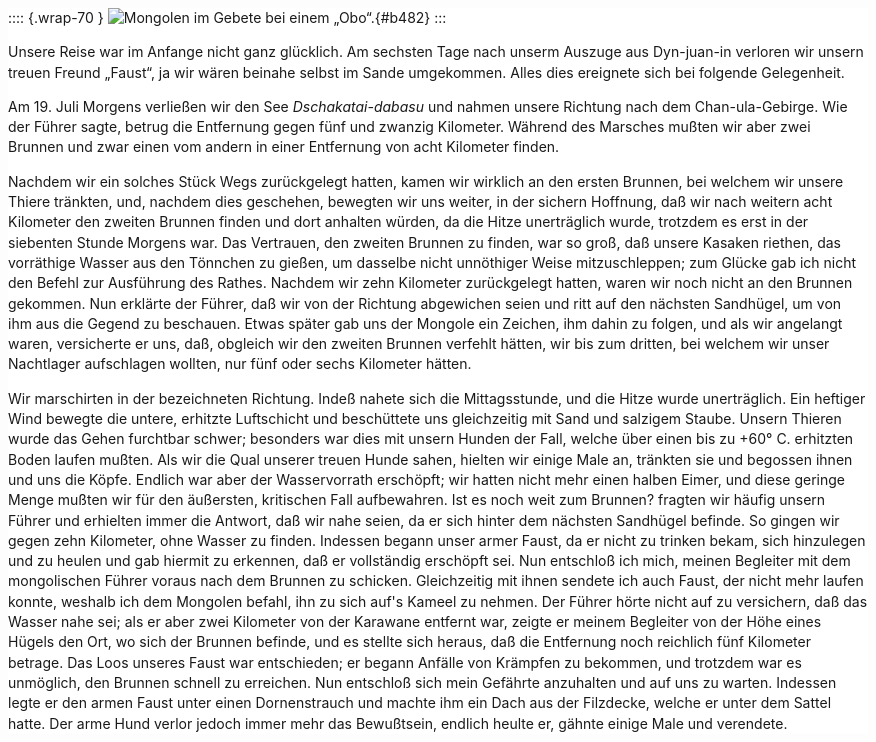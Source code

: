 :::: {.wrap-70 }
![Mongolen im Gebete bei einem „Obo“.](Reisen_in_der_Mongolei_482.jpg "Mongolen im Gebete bei einem „Obo“."){#b482}
:::

Unsere Reise war im Anfange nicht ganz glücklich. Am sechsten Tage nach unserm
Auszuge aus Dyn-juan-in verloren wir unsern treuen Freund „Faust“, ja wir wären
beinahe selbst im Sande umgekommen. Alles dies ereignete sich bei folgende
Gelegenheit.

Am 19. Juli Morgens verließen wir den See *Dschakatai-dabasu* und nahmen unsere
Richtung nach dem Chan-ula-Gebirge. Wie der Führer sagte, betrug die Entfernung
gegen fünf und zwanzig Kilometer. Während des Marsches mußten wir aber zwei
Brunnen und zwar einen vom andern in einer Entfernung von acht Kilometer finden.

Nachdem wir ein solches Stück Wegs zurückgelegt hatten, kamen wir wirklich an
den ersten Brunnen, bei welchem wir unsere Thiere tränkten, und, nachdem dies
geschehen, bewegten wir uns weiter, in der sichern Hoffnung, daß wir nach
weitern acht Kilometer den zweiten Brunnen finden und dort anhalten würden, da
die Hitze unerträglich wurde, trotzdem es erst in der siebenten Stunde Morgens
war. Das Vertrauen, den zweiten Brunnen zu finden, war so groß, daß unsere
Kasaken riethen, das vorräthige Wasser aus den Tönnchen zu gießen, um dasselbe
nicht unnöthiger Weise mitzuschleppen; zum Glücke gab ich nicht den Befehl zur
Ausführung des Rathes. Nachdem wir zehn Kilometer zurückgelegt hatten, waren wir
noch nicht an den Brunnen gekommen. Nun erklärte der Führer, daß wir von der
Richtung abgewichen seien und ritt auf den nächsten Sandhügel, um von ihm aus
die Gegend zu beschauen. Etwas später gab uns der Mongole ein Zeichen, ihm dahin
zu folgen, und als wir angelangt waren, versicherte er uns, daß, obgleich wir
den zweiten Brunnen verfehlt hätten, wir bis zum dritten, bei welchem wir unser
Nachtlager aufschlagen wollten, nur fünf oder sechs Kilometer hätten.

Wir marschirten in der bezeichneten Richtung. Indeß nahete sich die
Mittagsstunde, und die Hitze wurde unerträglich. Ein heftiger Wind bewegte die
untere, erhitzte Luftschicht und beschüttete uns gleichzeitig mit Sand und
salzigem Staube. Unsern Thieren wurde das Gehen furchtbar schwer; besonders war
dies mit unsern Hunden der Fall, welche über einen bis zu +60° C. erhitzten
Boden laufen mußten. Als wir die Qual unserer treuen Hunde sahen, hielten wir
einige Male an, tränkten sie und begossen ihnen und uns die Köpfe. Endlich war
aber der Wasservorrath erschöpft; wir hatten nicht mehr einen halben Eimer, und
diese geringe Menge mußten wir für den äußersten, kritischen Fall aufbewahren.
Ist es noch weit zum Brunnen? fragten wir häufig unsern Führer und erhielten
immer die Antwort, daß wir nahe seien, da er sich hinter dem nächsten Sandhügel
befinde. So gingen wir gegen zehn Kilometer, ohne Wasser zu finden. Indessen
begann unser armer Faust, da er nicht zu trinken bekam, sich hinzulegen und zu
heulen und gab hiermit zu erkennen, daß er vollständig erschöpft sei. Nun
entschloß ich mich, meinen Begleiter mit dem mongolischen Führer voraus nach dem
Brunnen zu schicken. Gleichzeitig mit ihnen sendete ich auch Faust, der nicht
mehr laufen konnte, weshalb ich dem Mongolen befahl, ihn zu sich auf's Kameel zu
nehmen. Der Führer hörte nicht auf zu versichern, daß das Wasser nahe sei; als
er aber zwei Kilometer von der Karawane entfernt war, zeigte er meinem Begleiter
von der Höhe eines Hügels den Ort, wo sich der Brunnen befinde, und es stellte
sich heraus, daß die Entfernung noch reichlich fünf Kilometer betrage. Das Loos
unseres Faust war entschieden; er begann Anfälle von Krämpfen zu bekommen, und
trotzdem war es unmöglich, den Brunnen schnell zu erreichen. Nun entschloß sich
mein Gefährte anzuhalten und auf uns zu warten. Indessen legte er den armen
Faust unter einen Dornenstrauch und machte ihm ein Dach aus der Filzdecke,
welche er unter dem Sattel hatte. Der arme Hund verlor jedoch immer mehr das
Bewußtsein, endlich heulte er, gähnte einige Male und verendete.
